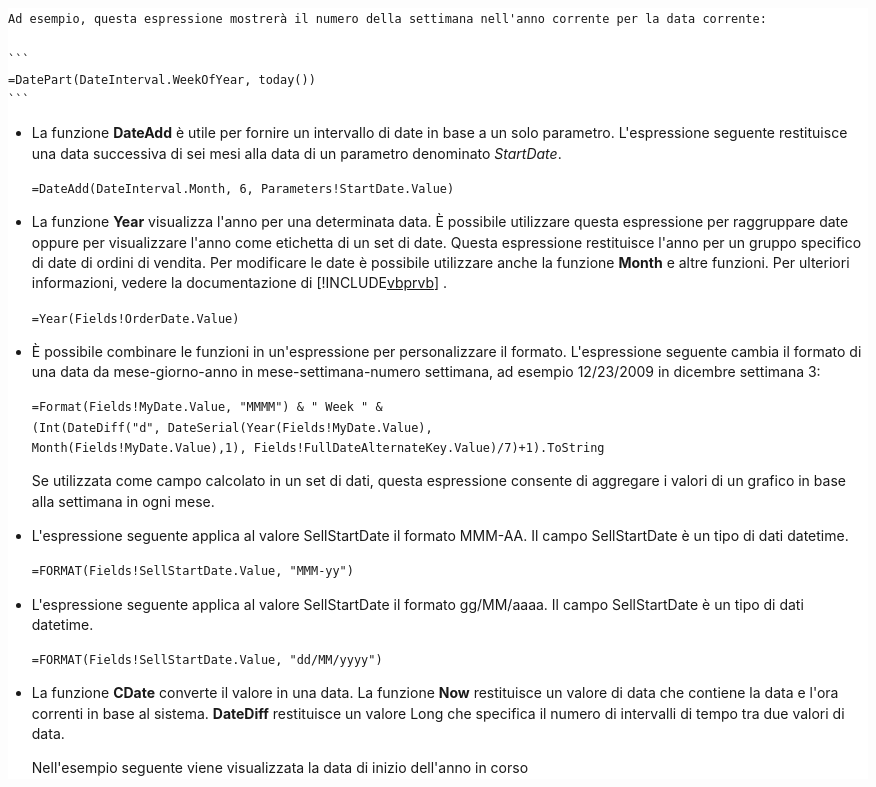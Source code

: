     Ad esempio, questa espressione mostrerà il numero della settimana nell'anno corrente per la data corrente:
  
    ```  
    =DatePart(DateInterval.WeekOfYear, today()) 
    ```  
  
-   La funzione **DateAdd** è utile per fornire un intervallo di date in base a un solo parametro. L'espressione seguente restituisce una data successiva di sei mesi alla data di un parametro denominato *StartDate*.  
  
    ```  
    =DateAdd(DateInterval.Month, 6, Parameters!StartDate.Value)  
    ```  
  
-   La funzione **Year** visualizza l'anno per una determinata data. È possibile utilizzare questa espressione per raggruppare date oppure per visualizzare l'anno come etichetta di un set di date. Questa espressione restituisce l'anno per un gruppo specifico di date di ordini di vendita. Per modificare le date è possibile utilizzare anche la funzione **Month** e altre funzioni. Per ulteriori informazioni, vedere la documentazione di [!INCLUDE[vbprvb](../../includes/vbprvb-md.md)] .  
  
    ```  
    =Year(Fields!OrderDate.Value)  
    ```  
  
-   È possibile combinare le funzioni in un'espressione per personalizzare il formato. L'espressione seguente cambia il formato di una data da mese-giorno-anno in mese-settimana-numero settimana, ad esempio 12/23/2009 in dicembre settimana 3:  
  
    ```  
    =Format(Fields!MyDate.Value, "MMMM") & " Week " &   
    (Int(DateDiff("d", DateSerial(Year(Fields!MyDate.Value),   
    Month(Fields!MyDate.Value),1), Fields!FullDateAlternateKey.Value)/7)+1).ToString  
    ```  
  
     Se utilizzata come campo calcolato in un set di dati, questa espressione consente di aggregare i valori di un grafico in base alla settimana in ogni mese.  
  
-   L'espressione seguente applica al valore SellStartDate il formato MMM-AA. Il campo SellStartDate è un tipo di dati datetime.  
  
    ```  
    =FORMAT(Fields!SellStartDate.Value, "MMM-yy")  
    ```  
  
-   L'espressione seguente applica al valore SellStartDate il formato gg/MM/aaaa. Il campo SellStartDate è un tipo di dati datetime.  
  
    ```  
    =FORMAT(Fields!SellStartDate.Value, "dd/MM/yyyy")  
    ```  
  
-   La funzione **CDate** converte il valore in una data. La funzione **Now** restituisce un valore di data che contiene la data e l'ora correnti in base al sistema. **DateDiff** restituisce un valore Long che specifica il numero di intervalli di tempo tra due valori di data.  
  
     Nell'esempio seguente viene visualizzata la data di inizio dell'anno in corso  
  